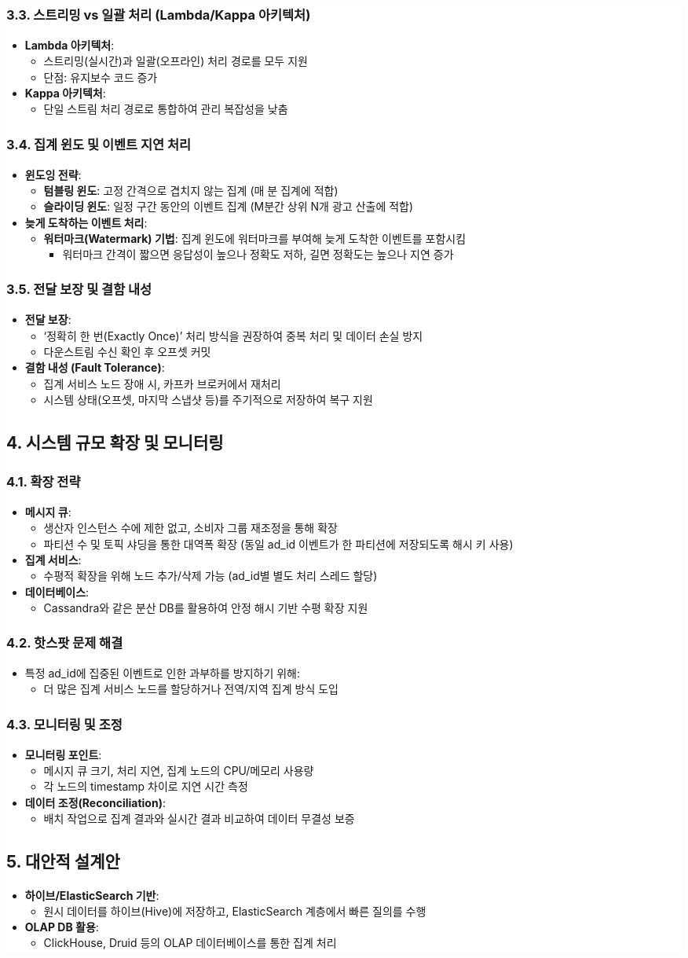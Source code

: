### 3.3. 스트리밍 vs 일괄 처리 (Lambda/Kappa 아키텍처)
- **Lambda 아키텍처**:
    - 스트리밍(실시간)과 일괄(오프라인) 처리 경로를 모두 지원
    - 단점: 유지보수 코드 증가
- **Kappa 아키텍처**:
    - 단일 스트림 처리 경로로 통합하여 관리 복잡성을 낮춤

### 3.4. 집계 윈도 및 이벤트 지연 처리
- **윈도잉 전략**:
    - **텀블링 윈도**: 고정 간격으로 겹치지 않는 집계 (매 분 집계에 적합)
    - **슬라이딩 윈도**: 일정 구간 동안의 이벤트 집계 (M분간 상위 N개 광고 산출에 적합)
- **늦게 도착하는 이벤트 처리**:
    - **워터마크(Watermark) 기법**: 집계 윈도에 워터마크를 부여해 늦게 도착한 이벤트를 포함시킴
        - 워터마크 간격이 짧으면 응답성이 높으나 정확도 저하, 길면 정확도는 높으나 지연 증가

### 3.5. 전달 보장 및 결함 내성
- **전달 보장**:
    - ‘정확히 한 번(Exactly Once)’ 처리 방식을 권장하여 중복 처리 및 데이터 손실 방지
    - 다운스트림 수신 확인 후 오프셋 커밋
- **결함 내성 (Fault Tolerance)**:
    - 집계 서비스 노드 장애 시, 카프카 브로커에서 재처리
    - 시스템 상태(오프셋, 마지막 스냅샷 등)를 주기적으로 저장하여 복구 지원

## 4. 시스템 규모 확장 및 모니터링

### 4.1. 확장 전략
- **메시지 큐**:
    - 생산자 인스턴스 수에 제한 없고, 소비자 그룹 재조정을 통해 확장
    - 파티션 수 및 토픽 샤딩을 통한 대역폭 확장 (동일 ad_id 이벤트가 한 파티션에 저장되도록 해시 키 사용)
- **집계 서비스**:
    - 수평적 확장을 위해 노드 추가/삭제 가능 (ad_id별 별도 처리 스레드 할당)
- **데이터베이스**:
    - Cassandra와 같은 분산 DB를 활용하여 안정 해시 기반 수평 확장 지원

### 4.2. 핫스팟 문제 해결
- 특정 ad_id에 집중된 이벤트로 인한 과부하를 방지하기 위해:
    - 더 많은 집계 서비스 노드를 할당하거나 전역/지역 집계 방식 도입

### 4.3. 모니터링 및 조정
- **모니터링 포인트**:
    - 메시지 큐 크기, 처리 지연, 집계 노드의 CPU/메모리 사용량
    - 각 노드의 timestamp 차이로 지연 시간 측정
- **데이터 조정(Reconciliation)**:
    - 배치 작업으로 집계 결과와 실시간 결과 비교하여 데이터 무결성 보증

## 5. 대안적 설계안
- **하이브/ElasticSearch 기반**:
    - 원시 데이터를 하이브(Hive)에 저장하고, ElasticSearch 계층에서 빠른 질의를 수행
- **OLAP DB 활용**:
    - ClickHouse, Druid 등의 OLAP 데이터베이스를 통한 집계 처리
